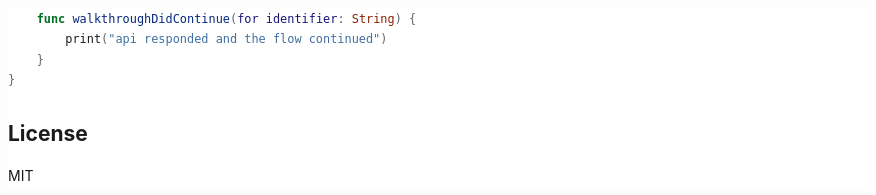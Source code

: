 ```swift
    func walkthroughDidContinue(for identifier: String) {
        print("api responded and the flow continued")
    }
}
```
License
--------
MIT

